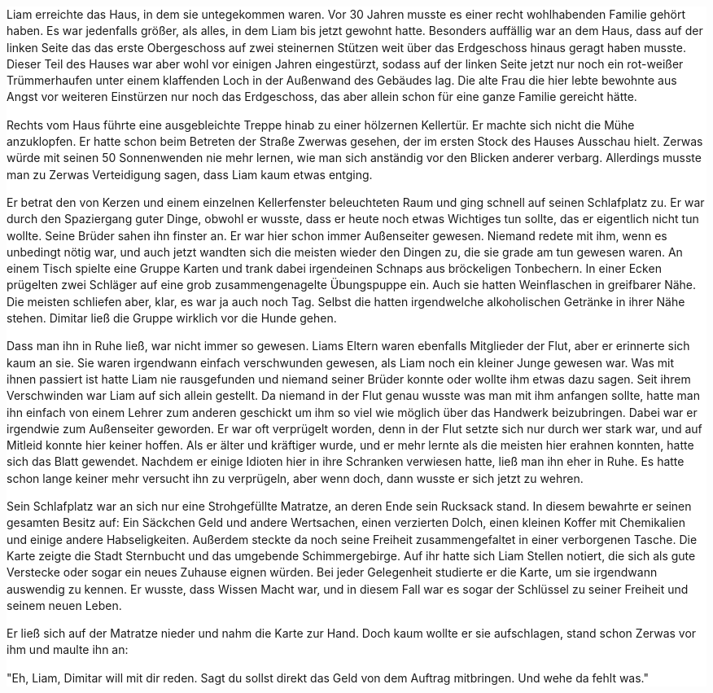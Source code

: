 Liam erreichte das Haus, in dem sie untegekommen waren. Vor 30 Jahren musste es einer recht wohlhabenden Familie gehört haben. Es war jedenfalls größer, als alles, in dem Liam bis jetzt gewohnt hatte. Besonders auffällig war an dem Haus, dass auf der linken Seite das das erste Obergeschoss auf zwei steinernen Stützen weit über das Erdgeschoss hinaus geragt haben musste. Dieser Teil des Hauses war aber wohl vor einigen Jahren eingestürzt, sodass auf der linken Seite jetzt nur noch ein rot-weißer Trümmerhaufen unter einem klaffenden Loch in der Außenwand des Gebäudes lag. Die alte Frau die hier lebte bewohnte aus Angst vor weiteren Einstürzen nur noch das Erdgeschoss, das aber allein schon für eine ganze Familie gereicht hätte.

Rechts vom Haus führte eine ausgebleichte Treppe hinab zu einer hölzernen Kellertür. Er machte sich nicht die Mühe anzuklopfen. Er hatte schon beim Betreten der Straße Zwerwas gesehen, der im ersten Stock des Hauses Ausschau hielt. Zerwas würde mit seinen 50 Sonnenwenden nie mehr lernen, wie man sich anständig vor den Blicken anderer verbarg. Allerdings musste man zu Zerwas Verteidigung sagen, dass Liam kaum etwas entging.

Er betrat den von Kerzen und einem einzelnen Kellerfenster beleuchteten Raum und ging schnell auf seinen Schlafplatz zu. Er war durch den Spaziergang guter Dinge, obwohl er wusste, dass er heute noch etwas Wichtiges tun sollte, das er eigentlich nicht tun wollte. Seine Brüder sahen ihn finster an. Er war hier schon immer Außenseiter gewesen. Niemand redete mit ihm, wenn es unbedingt nötig war, und auch jetzt wandten sich die meisten wieder den Dingen zu, die sie grade am tun gewesen waren. An einem Tisch spielte eine Gruppe Karten und trank dabei irgendeinen Schnaps aus bröckeligen Tonbechern. In einer Ecken prügelten zwei Schläger auf eine grob zusammengenagelte Übungspuppe ein. Auch sie hatten Weinflaschen in greifbarer Nähe. Die meisten schliefen aber, klar, es war ja auch noch Tag. Selbst die hatten irgendwelche alkoholischen Getränke in ihrer Nähe stehen. Dimitar ließ die Gruppe wirklich vor die Hunde gehen.

Dass man ihn in Ruhe ließ, war nicht immer so gewesen. Liams Eltern waren ebenfalls Mitglieder der Flut, aber er erinnerte sich kaum an sie. Sie waren irgendwann einfach verschwunden gewesen, als Liam noch ein kleiner Junge gewesen war. Was mit ihnen passiert ist hatte Liam nie rausgefunden und niemand seiner Brüder konnte oder wollte ihm etwas dazu sagen. Seit ihrem Verschwinden war Liam auf sich allein gestellt. Da niemand in der Flut genau wusste was man mit ihm anfangen sollte, hatte man ihn einfach von einem Lehrer zum anderen geschickt um ihm so viel wie möglich über das Handwerk beizubringen. Dabei war er irgendwie zum Außenseiter geworden. Er war oft verprügelt worden, denn in der Flut setzte sich nur durch wer stark war, und auf Mitleid konnte hier keiner hoffen. Als er älter und kräftiger wurde, und er mehr lernte als die meisten hier erahnen konnten, hatte sich das Blatt gewendet. Nachdem er einige Idioten hier in ihre Schranken verwiesen hatte, ließ man ihn eher in Ruhe. Es hatte schon lange keiner mehr versucht ihn zu verprügeln, aber wenn doch, dann wusste er sich jetzt zu wehren.

Sein Schlafplatz war an sich nur eine Strohgefüllte Matratze, an deren Ende sein Rucksack stand. In diesem bewahrte er seinen gesamten Besitz auf: Ein Säckchen Geld und andere Wertsachen, einen verzierten Dolch, einen kleinen Koffer mit Chemikalien und einige andere Habseligkeiten. Außerdem steckte da noch seine Freiheit zusammengefaltet in einer verborgenen Tasche. Die Karte zeigte die Stadt Sternbucht und das umgebende Schimmergebirge. Auf ihr hatte sich Liam Stellen notiert, die sich als gute Verstecke oder sogar ein neues Zuhause eignen würden. Bei jeder Gelegenheit studierte er die Karte, um sie irgendwann auswendig zu kennen. Er wusste, dass Wissen Macht war, und in diesem Fall war es sogar der Schlüssel zu seiner Freiheit und seinem neuen Leben.

Er ließ sich auf der Matratze nieder und nahm die Karte zur Hand. Doch kaum wollte er sie aufschlagen, stand schon Zerwas vor ihm und maulte ihn an:

"Eh, Liam, Dimitar will mit dir reden. Sagt du sollst direkt das Geld von dem Auftrag mitbringen. Und wehe da fehlt was."
